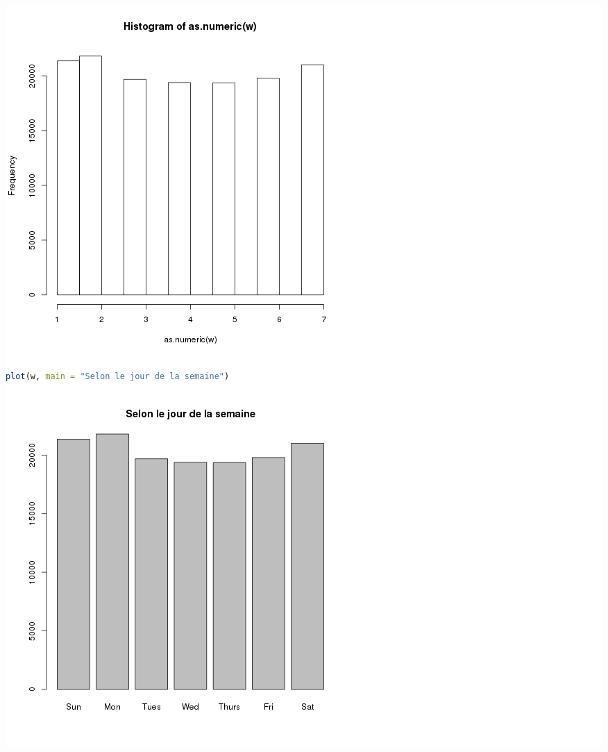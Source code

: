 ![plot of chunk semaine](figure/semaine1.png) 

```r
plot(w, main = "Selon le jour de la semaine")
```

![plot of chunk semaine](figure/semaine2.png) 
